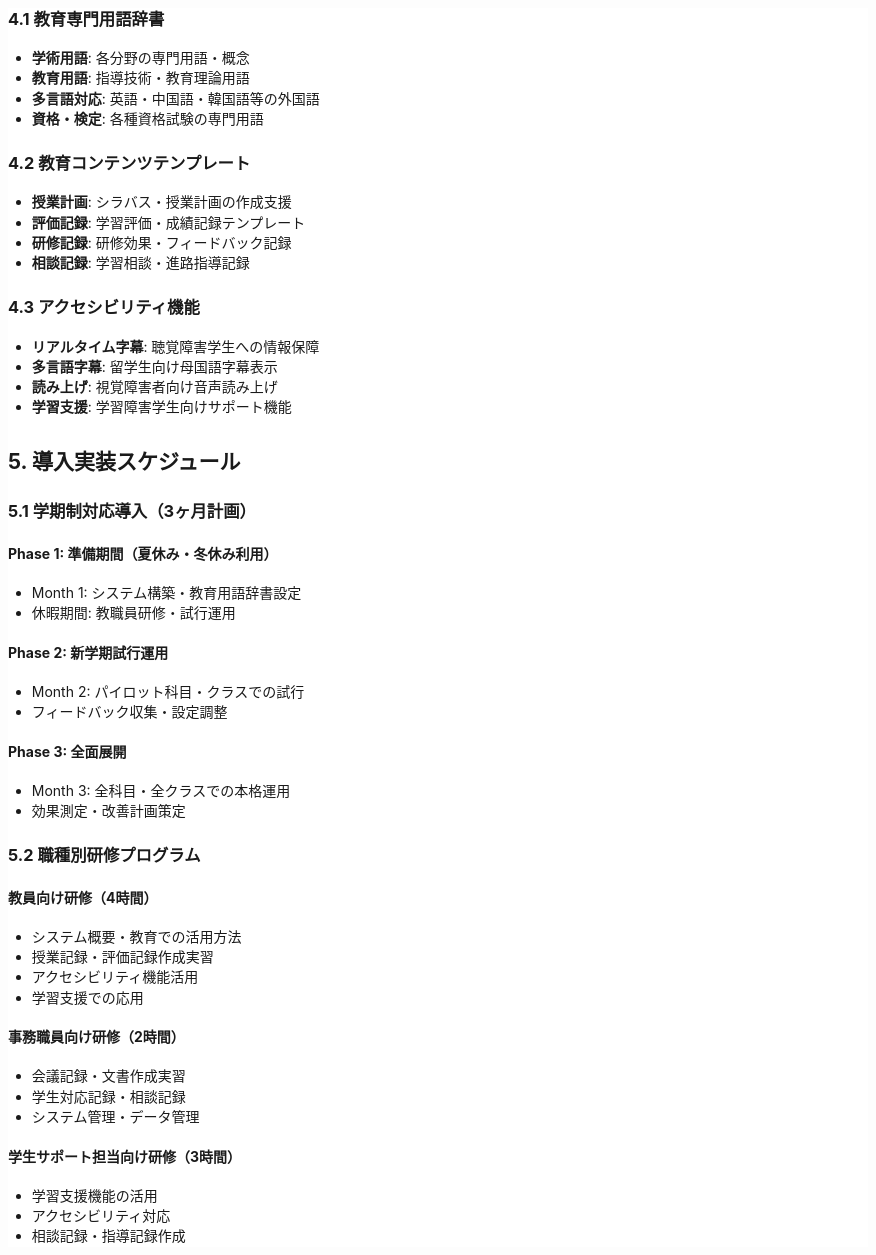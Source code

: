 ### 4.1 教育専門用語辞書
- **学術用語**: 各分野の専門用語・概念
- **教育用語**: 指導技術・教育理論用語
- **多言語対応**: 英語・中国語・韓国語等の外国語
- **資格・検定**: 各種資格試験の専門用語

### 4.2 教育コンテンツテンプレート
- **授業計画**: シラバス・授業計画の作成支援
- **評価記録**: 学習評価・成績記録テンプレート
- **研修記録**: 研修効果・フィードバック記録
- **相談記録**: 学習相談・進路指導記録

### 4.3 アクセシビリティ機能
- **リアルタイム字幕**: 聴覚障害学生への情報保障
- **多言語字幕**: 留学生向け母国語字幕表示
- **読み上げ**: 視覚障害者向け音声読み上げ
- **学習支援**: 学習障害学生向けサポート機能

## 5. 導入実装スケジュール

### 5.1 学期制対応導入（3ヶ月計画）

#### Phase 1: 準備期間（夏休み・冬休み利用）
- Month 1: システム構築・教育用語辞書設定
- 休暇期間: 教職員研修・試行運用

#### Phase 2: 新学期試行運用
- Month 2: パイロット科目・クラスでの試行
- フィードバック収集・設定調整

#### Phase 3: 全面展開
- Month 3: 全科目・全クラスでの本格運用
- 効果測定・改善計画策定

### 5.2 職種別研修プログラム

#### 教員向け研修（4時間）
- システム概要・教育での活用方法
- 授業記録・評価記録作成実習
- アクセシビリティ機能活用
- 学習支援での応用

#### 事務職員向け研修（2時間）
- 会議記録・文書作成実習
- 学生対応記録・相談記録
- システム管理・データ管理

#### 学生サポート担当向け研修（3時間）
- 学習支援機能の活用
- アクセシビリティ対応
- 相談記録・指導記録作成
